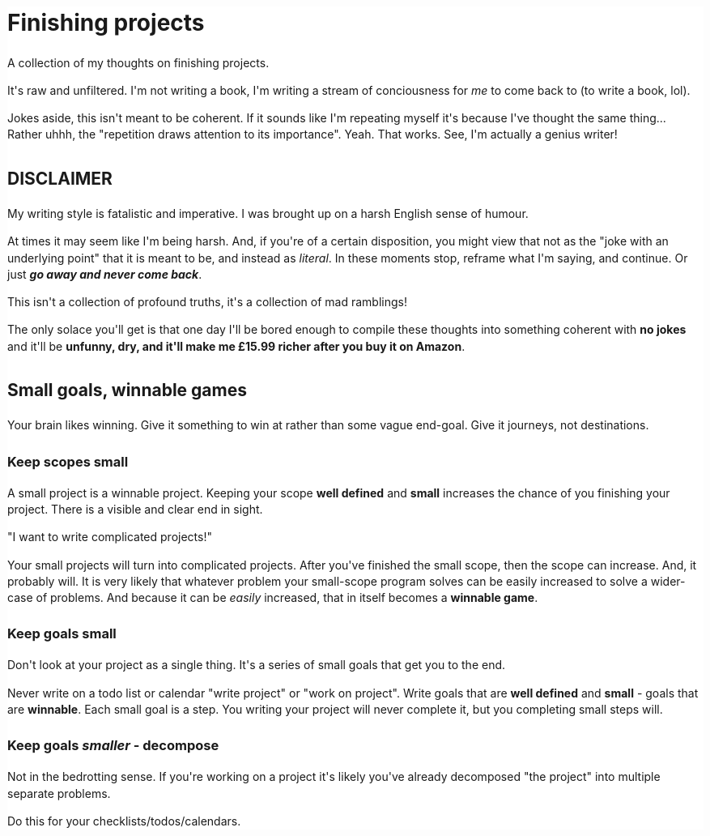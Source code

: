 # Finishing projects
A collection of my thoughts on finishing projects.

It's raw and unfiltered. I'm not writing a book, I'm writing a stream of conciousness for *me* to come back to (to write a book, lol).

Jokes aside, this isn't meant to be coherent. If it sounds like I'm repeating myself it's because I've thought the same thing... Rather uhhh, the "repetition draws attention to its importance". Yeah. That works. See, I'm actually a genius writer! 

## DISCLAIMER
My writing style is fatalistic and imperative. I was brought up on a harsh English sense of humour.

At times it may seem like I'm being harsh. And, if you're of a certain disposition, you might view that not as the "joke with an underlying point" that it is meant to be, and instead as *literal*. In these moments stop, reframe what I'm saying, and continue. Or just ***go away and never come back***. 

This isn't a collection of profound truths, it's a collection of mad ramblings! 

The only solace you'll get is that one day I'll be bored enough to compile these thoughts into something coherent with **no jokes** and it'll be **unfunny, dry, and it'll make me £15.99 richer after you buy it on Amazon**.

## Small goals, winnable games
Your brain likes winning. Give it something to win at rather than some vague end-goal. Give it journeys, not destinations.

### Keep scopes small
A small project is a winnable project. Keeping your scope **well defined** and **small** increases the chance of you finishing your project. There is a visible and clear end in sight.

"I want to write complicated projects!"

Your small projects will turn into complicated projects. After you've finished the small scope, then the scope can increase. And, it probably will. It is very likely that whatever problem your small-scope program solves can be easily increased to solve a wider-case of problems. And because it can be *easily* increased, that in itself becomes a **winnable game**.

### Keep goals small
Don't look at your project as a single thing. It's a series of small goals that get you to the end.

Never write on a todo list or calendar "write project" or "work on project". Write goals that are **well defined** and **small** - goals that are **winnable**. Each small goal is a step. You writing your project will never complete it, but you completing small steps will.

### Keep goals *smaller* - decompose
Not in the bedrotting sense. If you're working on a project it's likely you've already decomposed "the project" into multiple separate problems.

Do this for your checklists/todos/calendars. 
